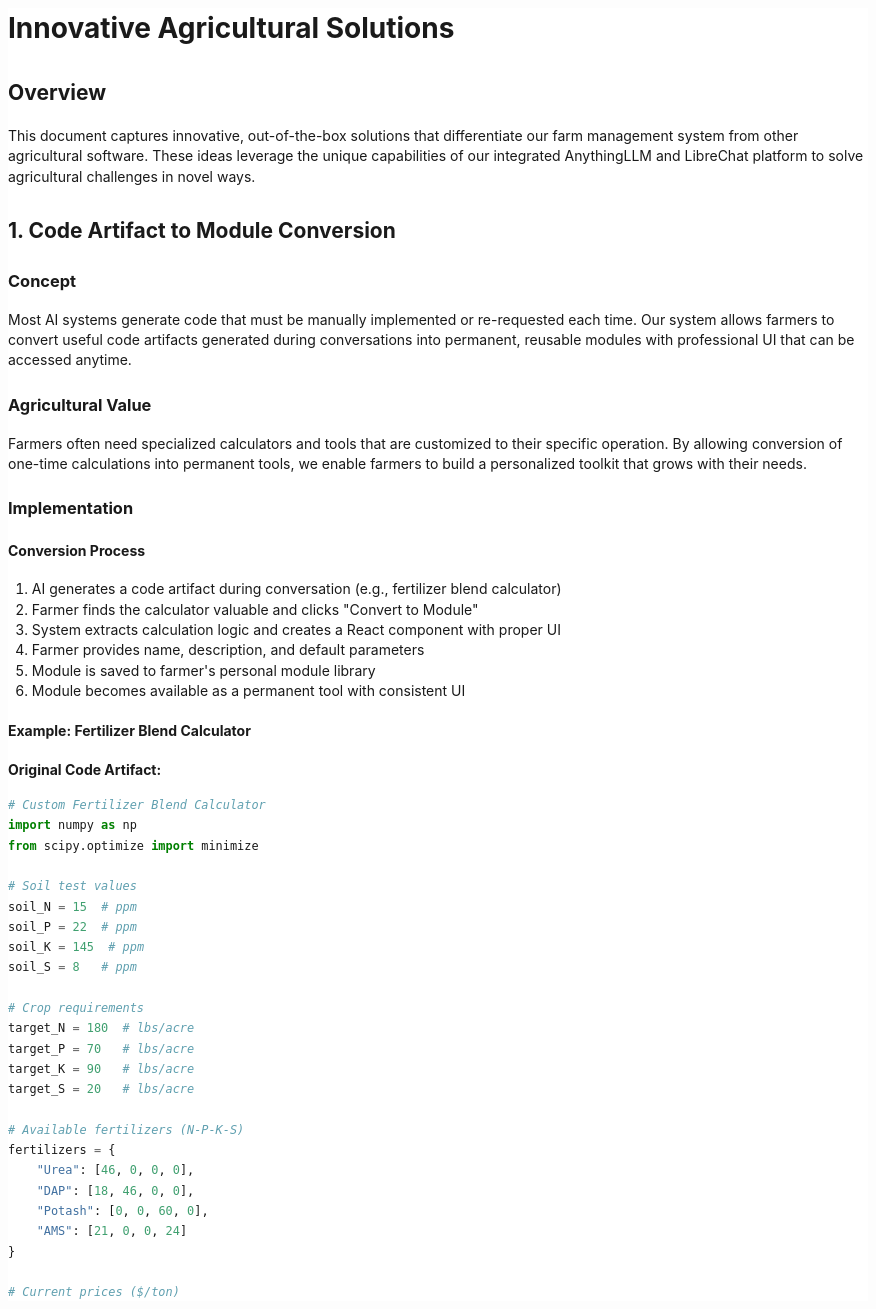 # Innovative Agricultural Solutions

## Overview

This document captures innovative, out-of-the-box solutions that differentiate our farm management system from other agricultural software. These ideas leverage the unique capabilities of our integrated AnythingLLM and LibreChat platform to solve agricultural challenges in novel ways.

## 1. Code Artifact to Module Conversion

### Concept

Most AI systems generate code that must be manually implemented or re-requested each time. Our system allows farmers to convert useful code artifacts generated during conversations into permanent, reusable modules with professional UI that can be accessed anytime.

### Agricultural Value

Farmers often need specialized calculators and tools that are customized to their specific operation. By allowing conversion of one-time calculations into permanent tools, we enable farmers to build a personalized toolkit that grows with their needs.

### Implementation

#### Conversion Process

1. AI generates a code artifact during conversation (e.g., fertilizer blend calculator)
2. Farmer finds the calculator valuable and clicks "Convert to Module"
3. System extracts calculation logic and creates a React component with proper UI
4. Farmer provides name, description, and default parameters
5. Module is saved to farmer's personal module library
6. Module becomes available as a permanent tool with consistent UI

#### Example: Fertilizer Blend Calculator

**Original Code Artifact:**

```python
# Custom Fertilizer Blend Calculator
import numpy as np
from scipy.optimize import minimize

# Soil test values
soil_N = 15  # ppm
soil_P = 22  # ppm
soil_K = 145  # ppm
soil_S = 8   # ppm

# Crop requirements
target_N = 180  # lbs/acre
target_P = 70   # lbs/acre
target_K = 90   # lbs/acre
target_S = 20   # lbs/acre

# Available fertilizers (N-P-K-S)
fertilizers = {
    "Urea": [46, 0, 0, 0],
    "DAP": [18, 46, 0, 0],
    "Potash": [0, 0, 60, 0],
    "AMS": [21, 0, 0, 24]
}

# Current prices ($/ton)
```
